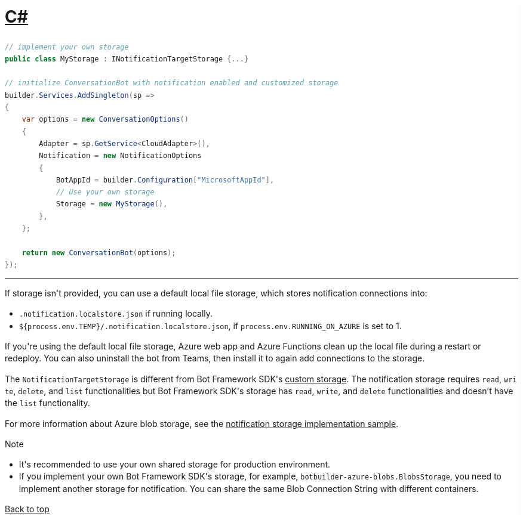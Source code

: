 # [C#](#tab/csharp6)

```C#
// implement your own storage
public class MyStorage : INotificationTargetStorage {...}

// initialize ConversationBot with notification enabled and customized storage
builder.Services.AddSingleton(sp =>
{
    var options = new ConversationOptions()
    {
        Adapter = sp.GetService<CloudAdapter>(),
        Notification = new NotificationOptions
        {
            BotAppId = builder.Configuration["MicrosoftAppId"],
            // Use your own storage
            Storage = new MyStorage(),
        },
    };

    return new ConversationBot(options);
});
```

---

If storage isn't provided, you can use a default local file storage, which stores notification connections into:

* `.notification.localstore.json` if running locally.
* `${process.env.TEMP}/.notification.localstore.json`, if `process.env.RUNNING_ON_AZURE` is set to 1.

If you're using the default local file storage, Azure web app and Azure Functions clean up the local file during a restart or redeploy. You can also uninstall the bot from Teams, then install it to again add connections to the storage.

The `NotificationTargetStorage` is different from Bot Framework SDK's [custom storage](/azure/bot-service/bot-builder-custom-storage). The notification storage requires `read`, `write`, `delete`, and `list` functionalities but Bot Framework SDK's storage has `read`, `write`, and `delete` functionalities and doesn’t have the `list` functionality.

For more information about Azure blob storage, see the [notification storage implementation sample](https://github.com/OfficeDev/TeamsFx-Samples/blob/v3/adaptive-card-notification/src/store/blobStore.ts).

> [!NOTE]
>
> * It's recommended to use your own shared storage for production environment.
> * If you implement your own Bot Framework SDK's storage, for example, `botbuilder-azure-blobs.BlobsStorage`, you need to implement another storage for notification. You can share the same Blob Connection String with different containers.

[Back to top](#notification-bot-in-teams)
